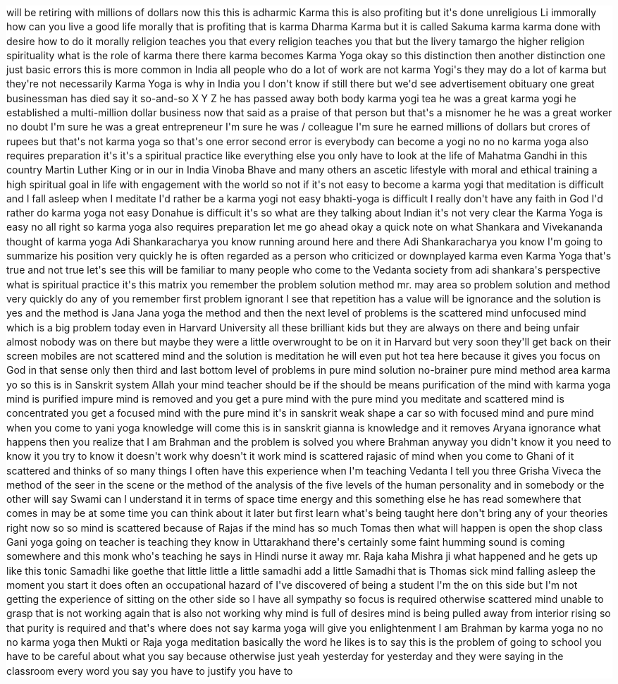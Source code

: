 will be retiring with millions of dollars now this this is adharmic Karma this is also profiting but it's done unreligious Li immorally how can you live a good life morally that is profiting that is karma Dharma Karma but it is called Sakuma karma karma done with desire how to do it morally religion teaches you that every religion teaches you that but the livery tamargo the higher religion spirituality what is the role of karma there there karma becomes Karma Yoga okay so this distinction then another distinction one just basic errors this is more common in India all people who do a lot of work are not karma Yogi's they may do a lot of karma but they're not necessarily Karma Yoga is why in India you I don't know if still there but we'd see advertisement obituary one great businessman has died say it so-and-so X Y Z he has passed away both body karma yogi tea he was a great karma yogi he established a multi-million dollar business now that said as a praise of that person but that's a misnomer he he was a great worker no doubt I'm sure he was a great entrepreneur I'm sure he was / colleague I'm sure he earned millions of dollars but crores of rupees but that's not karma yoga so that's one error second error is everybody can become a yogi no no no karma yoga also requires preparation it's it's a spiritual practice like everything else you only have to look at the life of Mahatma Gandhi in this country Martin Luther King or in our in India Vinoba Bhave and many others an ascetic lifestyle with moral and ethical training a high spiritual goal in life with engagement with the world so not if it's not easy to become a karma yogi that meditation is difficult and I fall asleep when I meditate I'd rather be a karma yogi not easy bhakti-yoga is difficult I really don't have any faith in God I'd rather do karma yoga not easy Donahue is difficult it's so what are they talking about Indian it's not very clear the Karma Yoga is easy no all right so karma yoga also requires preparation let me go ahead okay a quick note on what Shankara and Vivekananda thought of karma yoga Adi Shankaracharya you know running around here and there Adi Shankaracharya you know I'm going to summarize his position very quickly he is often regarded as a person who criticized or downplayed karma even Karma Yoga that's true and not true let's see this will be familiar to many people who come to the Vedanta society from adi shankara's perspective what is spiritual practice it's this matrix you remember the problem solution method mr. may area so problem solution and method very quickly do any of you remember first problem ignorant I see that repetition has a value will be ignorance and the solution is yes and the method is Jana Jana yoga the method and then the next level of problems is the scattered mind unfocused mind which is a big problem today even in Harvard University all these brilliant kids but they are always on there and being unfair almost nobody was on there but maybe they were a little overwrought to be on it in Harvard but very soon they'll get back on their screen mobiles are not scattered mind and the solution is meditation he will even put hot tea here because it gives you focus on God in that sense only then third and last bottom level of problems in pure mind solution no-brainer pure mind method area karma yo so this is in Sanskrit system Allah your mind teacher should be if the should be means purification of the mind with karma yoga mind is purified impure mind is removed and you get a pure mind with the pure mind you meditate and scattered mind is concentrated you get a focused mind with the pure mind it's in sanskrit weak shape a car so with focused mind and pure mind when you come to yani yoga knowledge will come this is in sanskrit gianna is knowledge and it removes Aryana ignorance what happens then you realize that I am Brahman and the problem is solved you where Brahman anyway you didn't know it you need to know it you try to know it doesn't work why doesn't it work mind is scattered rajasic of mind when you come to Ghani of it scattered and thinks of so many things I often have this experience when I'm teaching Vedanta I tell you three Grisha Viveca the method of the seer in the scene or the method of the analysis of the five levels of the human personality and in somebody or the other will say Swami can I understand it in terms of space time energy and this something else he has read somewhere that comes in may be at some time you can think about it later but first learn what's being taught here don't bring any of your theories right now so so mind is scattered because of Rajas if the mind has so much Tomas then what will happen is open the shop class Gani yoga going on teacher is teaching they know in Uttarakhand there's certainly some faint humming sound is coming somewhere and this monk who's teaching he says in Hindi nurse it away mr. Raja kaha Mishra ji what happened and he gets up like this tonic Samadhi like goethe that little little a little samadhi add a little Samadhi that is Thomas sick mind falling asleep the moment you start it does often an occupational hazard of I've discovered of being a student I'm the on this side but I'm not getting the experience of sitting on the other side so I have all sympathy so focus is required otherwise scattered mind unable to grasp that is not working again that is also not working why mind is full of desires mind is being pulled away from interior rising so that purity is required and that's where does not say karma yoga will give you enlightenment I am Brahman by karma yoga no no no karma yoga then Mukti or Raja yoga meditation basically the word he likes is to say this is the problem of going to school you have to be careful about what you say because otherwise just yeah yesterday for yesterday and they were saying in the classroom every word you say you have to justify you have to